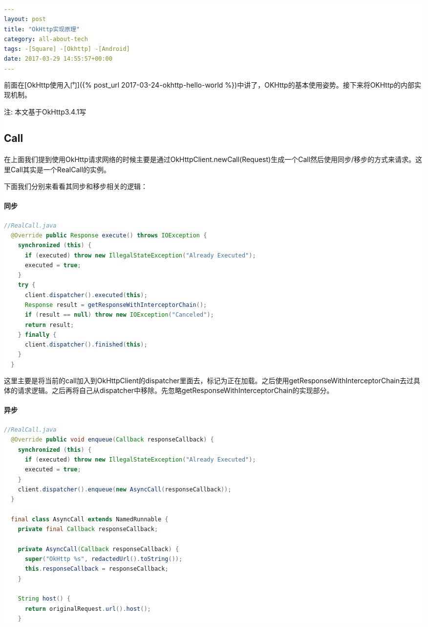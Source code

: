 ```yaml
---
layout: post
title: "OkHttp实现原理"
category: all-about-tech
tags: -[Square] -[Okhttp] -[Android]
date: 2017-03-29 14:55:57+00:00
---
```


前面在[OkHttp使用入门]({% post_url 2017-03-24-okhttp-hello-world %})中讲了，OKHttp的基本使用姿势。接下来将OKHttp的内部实现机制。

注: 本文基于OkHttp3.4.1写

## Call

在上面我们提到使用OkHttp请求网络的时候主要是通过OkHttpClient.newCall(Request)生成一个Call然后使用同步/移步的方式来请求。这里Call其实是一个RealCall的实例。

下面我们分别来看看其同步和移步相关的逻辑：

#### 同步

```java
//RealCall.java
  @Override public Response execute() throws IOException {
    synchronized (this) {
      if (executed) throw new IllegalStateException("Already Executed");
      executed = true;
    }
    try {
      client.dispatcher().executed(this);
      Response result = getResponseWithInterceptorChain();
      if (result == null) throw new IOException("Canceled");
      return result;
    } finally {
      client.dispatcher().finished(this);
    }
  }
```
这里主要是将当前的call加入到OkHttpClient的dispatcher里面去，标记为正在加载。之后使用getResponseWithInterceptorChain去过具体的请求逻辑。之后再将自己从dispatcher中移除。先忽略getResponseWithInterceptorChain的实现部分。

#### 异步

```java
//RealCall.java
  @Override public void enqueue(Callback responseCallback) {
    synchronized (this) {
      if (executed) throw new IllegalStateException("Already Executed");
      executed = true;
    }
    client.dispatcher().enqueue(new AsyncCall(responseCallback));
  }
  
  final class AsyncCall extends NamedRunnable {
    private final Callback responseCallback;

    private AsyncCall(Callback responseCallback) {
      super("OkHttp %s", redactedUrl().toString());
      this.responseCallback = responseCallback;
    }

    String host() {
      return originalRequest.url().host();
    }
```